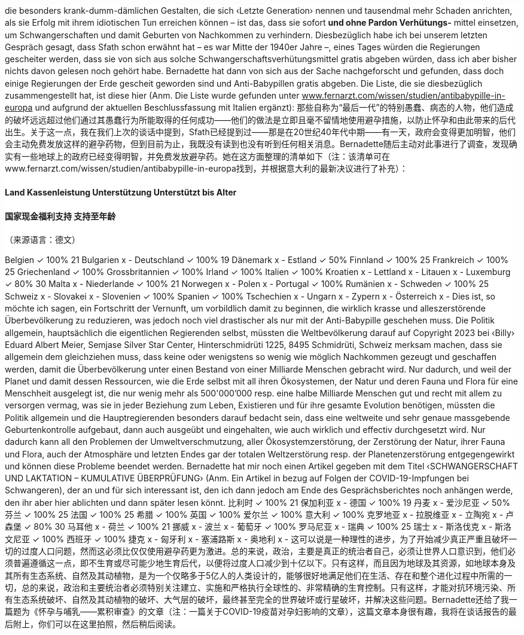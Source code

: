 die besonders krank-dumm-dämlichen Gestalten, die sich ‹Letzte Generation› nennen und tausendmal mehr Schaden anrichten, als sie Erfolg mit ihrem idiotischen Tun erreichen können – ist das, dass sie sofort **und ohne Pardon Verhütungs-** mittel einsetzen, um Schwangerschaften und damit Geburten von Nachkommen zu verhindern. Diesbezüglich habe ich bei unserem letzten Gespräch gesagt, dass Sfath schon erwähnt hat – es war Mitte der 1940er Jahre –, eines Tages würden die Regierungen gescheiter werden, dass sie von sich aus solche Schwangerschaftsverhütungsmittel gratis abgeben würden, dass ich aber bisher nichts davon gelesen noch gehört habe. Bernadette hat dann von sich aus der Sache nachgeforscht und gefunden, dass doch einige Regierungen der Erde gescheit geworden sind und Anti-Babypillen gratis abgeben. Die Liste, die sie diesbezüglich zusammengestellt hat, ist diese hier (Anm. Die Liste wurde gefunden unter www.fernarzt.com/wissen/studien/antibabypille-in-europa und aufgrund der aktuellen Beschlussfassung mit Italien ergänzt):
那些自称为“最后一代”的特别愚蠢、病态的人物，他们造成的破坏远远超过他们通过其愚蠢行为所能取得的任何成功——他们的做法是立即且毫不留情地使用避孕措施，以防止怀孕和由此带来的后代出生。关于这一点，我在我们上次的谈话中提到，Sfath已经提到过——那是在20世纪40年代中期——有一天，政府会变得更加明智，他们会主动免费发放这样的避孕药物，但到目前为止，我既没有读到也没有听到任何相关消息。Bernadette随后主动对此事进行了调查，发现确实有一些地球上的政府已经变得明智，并免费发放避孕药。她在这方面整理的清单如下（注：该清单可在www.fernarzt.com/wissen/studien/antibabypille-in-europa找到，并根据意大利的最新决议进行了补充）：

#### Land Kassenleistung Unterstützung Unterstützt bis Alter
#### 国家现金福利支持 支持至年龄
（来源语言：德文）

Belgien ✓ 100% 21 Bulgarien x - Deutschland ✓ 100% 19 Dänemark x - Estland ✓ 50% Finnland ✓ 100% 25 Frankreich ✓ 100% 25 Griechenland ✓ 100% Grossbritannien ✓ 100% Irland ✓ 100% Italien ✓ 100% Kroatien x - Lettland x - Litauen x - Luxemburg ✓ 80% 30 Malta x - Niederlande ✓ 100% 21 Norwegen x - Polen x - Portugal ✓ 100% Rumänien x - Schweden ✓ 100% 25 Schweiz x - Slovakei x - Slovenien ✓ 100% Spanien ✓ 100% Tschechien x - Ungarn x - Zypern x - Österreich x - Dies ist, so möchte ich sagen, ein Fortschritt der Vernunft, um vorbildlich damit zu beginnen, die wirklich krasse und alleszerstörende Überbevölkerung zu reduzieren, was jedoch noch viel drastischer als nur mit der Anti-Babypille geschehen muss. Die Politik allgemein, hauptsächlich die eigentlichen Regierenden selbst, müssten die Weltbevölkerung darauf auf Copyright 2023 bei ‹Billy› Eduard Albert Meier, Semjase Silver Star Center, Hinterschmidrüti 1225, 8495 Schmidrüti, Schweiz merksam machen, dass sie allgemein dem gleichziehen muss, dass keine oder wenigstens so wenig wie möglich Nachkommen gezeugt und geschaffen werden, damit die Überbevölkerung unter einen Bestand von einer MiIliarde Menschen gebracht wird. Nur dadurch, und weil der Planet und damit dessen Ressourcen, wie die Erde selbst mit all ihren Ökosystemen, der Natur und deren Fauna und Flora für eine Menschheit ausgelegt ist, die nur wenig mehr als 500'000’000 resp. eine halbe Milliarde Menschen gut und recht mit allem zu versorgen vermag, was sie in jeder Beziehung zum Leben, Existieren und für ihre gesamte Evolution benötigen, müssten die Politik allgemein und die Hauptregierenden besonders darauf bedacht sein, dass eine weltweite und sehr genaue massgebende Geburtenkontrolle aufgebaut, dann auch ausgeübt und eingehalten, wie auch wirklich und effectiv durchgesetzt wird. Nur dadurch kann all den Problemen der Umweltverschmutzung, aller Ökosystemzerstörung, der Zerstörung der Natur, ihrer Fauna und Flora, auch der Atmosphäre und letzten Endes gar der totalen Weltzerstörung resp. der Planetenzerstörung entgegengewirkt und können diese Probleme beendet werden. Bernadette hat mir noch einen Artikel gegeben mit dem Titel ‹SCHWANGERSCHAFT UND LAKTATION – KUMULATIVE ÜBERPRÜFUNG› (Anm. Ein Artikel in bezug auf Folgen der COVID-19-Impfungen bei Schwangeren), der an und für sich interessant ist, den ich dann jedoch am Ende des Gesprächsberichtes noch anhängen werde, den ihr aber hier ablichten und dann später lesen könnt.
比利时 ✓ 100% 21 保加利亚 x - 德国 ✓ 100% 19 丹麦 x - 爱沙尼亚 ✓ 50% 芬兰 ✓ 100% 25 法国 ✓ 100% 25 希腊 ✓ 100% 英国 ✓ 100% 爱尔兰 ✓ 100% 意大利 ✓ 100% 克罗地亚 x - 拉脱维亚 x - 立陶宛 x - 卢森堡 ✓ 80% 30 马耳他 x - 荷兰 ✓ 100% 21 挪威 x - 波兰 x - 葡萄牙 ✓ 100% 罗马尼亚 x - 瑞典 ✓ 100% 25 瑞士 x - 斯洛伐克 x - 斯洛文尼亚 ✓ 100% 西班牙 ✓ 100% 捷克 x - 匈牙利 x - 塞浦路斯 x - 奥地利 x - 这可以说是一种理性的进步，为了开始减少真正严重且破坏一切的过度人口问题，然而这必须比仅仅使用避孕药更为激进。总的来说，政治，主要是真正的统治者自己，必须让世界人口意识到，他们必须普遍遵循这一点，即不生育或尽可能少地生育后代，以便将过度人口减少到十亿以下。只有这样，而且因为地球及其资源，如地球本身及其所有生态系统、自然及其动植物，是为一个仅略多于5亿人的人类设计的，能够很好地满足他们在生活、存在和整个进化过程中所需的一切，总的来说，政治和主要统治者必须特别关注建立、实施和严格执行全球性的、非常精确的生育控制。只有这样，才能对抗环境污染、所有生态系统破坏、自然及其动植物的破坏、大气层的破坏，最终甚至完全的世界破坏或行星破坏，并解决这些问题。Bernadette还给了我一篇题为《怀孕与哺乳——累积审查》的文章（注：一篇关于COVID-19疫苗对孕妇影响的文章），这篇文章本身很有趣，我将在谈话报告的最后附上，你们可以在这里拍照，然后稍后阅读。
